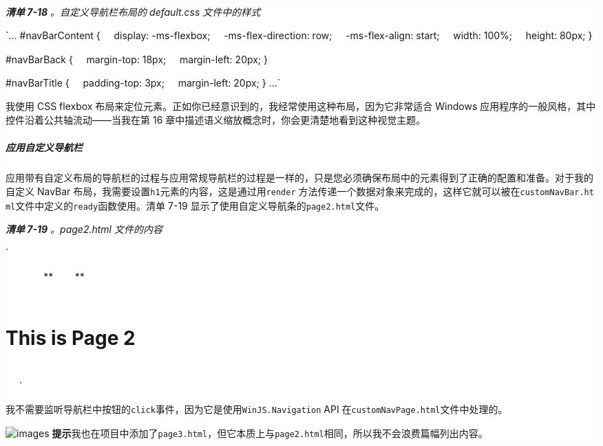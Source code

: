 ***清单 7-18** 。自定义导航栏布局的 default.css 文件中的样式*

`...
#navBarContent {
    display: -ms-flexbox;
    -ms-flex-direction: row;
    -ms-flex-align: start;
    width: 100%;
    height: 80px;
}

#navBarBack {
    margin-top: 18px;
    margin-left: 20px;
}

#navBarTitle {
    padding-top: 3px;
    margin-left: 20px;
}
...`

我使用 CSS flexbox 布局来定位元素。正如你已经意识到的，我经常使用这种布局，因为它非常适合 Windows 应用程序的一般风格，其中控件沿着公共轴流动——当我在第 16 章中描述语义缩放概念时，你会更清楚地看到这种视觉主题。

##### 应用自定义导航栏

应用带有自定义布局的导航栏的过程与应用常规导航栏的过程是一样的，只是您必须确保布局中的元素得到了正确的配置和准备。对于我的自定义 NavBar 布局，我需要设置`h1`元素的内容，这是通过用`render` 方法传递一个数据对象来完成的，这样它就可以被在`customNavBar.html`文件中定义的`ready`函数使用。清单 7-19 显示了使用自定义导航条的`page2.html`文件。

***清单 7-19** 。page2.html 文件的内容*

`<!DOCTYPE html>
<html>
    <head>
        <title></title>
**        <script>**
**            WinJS.UI.Pages.define("page2.html", {**
**                ready: function () {**
**                    WinJS.UI.Pages.render("customNavBar.html", navBarContainer,**
**                        "Page 2");**
**                }**
**            });**
**        </script>**
    </head>
    <body>
        <div id="page2Container" class="container">
            <h1>This is Page 2</h1>
        </div>
    </body>
</html>`

我不需要监听导航栏中按钮的`click`事件，因为它是使用`WinJS.Navigation` API 在`customNavPage.html`文件中处理的。

![images](images/square.jpg) **提示**我也在项目中添加了`page3.html`，但它本质上与`page2.html`相同，所以我不会浪费篇幅列出内容。

